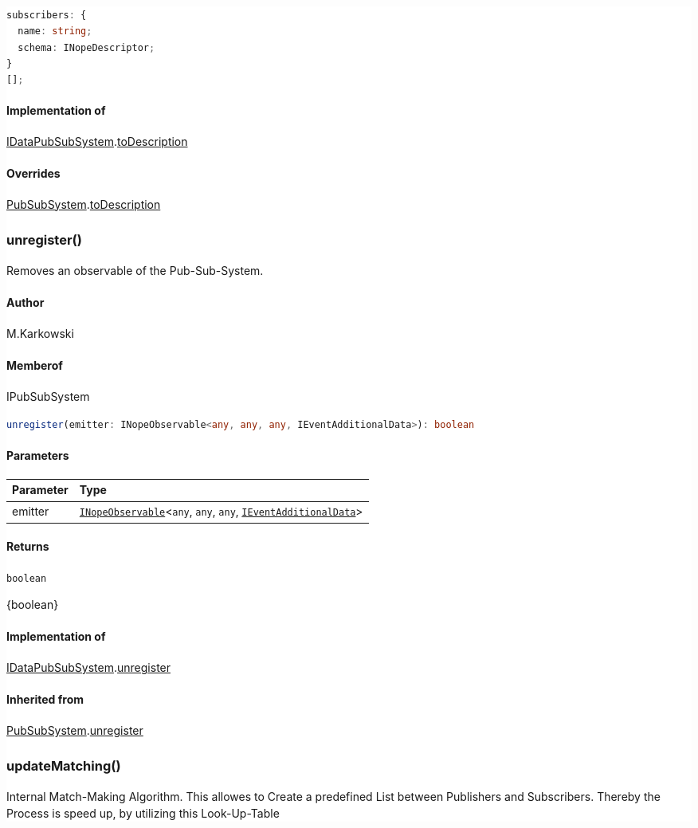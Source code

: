 ```ts
subscribers: {
  name: string;
  schema: INopeDescriptor;
}
[];
```

#### Implementation of

[IDataPubSubSystem](../../types/namespaces/nope/interfaces/interface.IDataPubSubSystem.md).[toDescription](../../types/namespaces/nope/interfaces/interface.IDataPubSubSystem.md#todescription)

#### Overrides

[PubSubSystem](class.PubSubSystem.md).[toDescription](class.PubSubSystem.md#todescription)

### unregister()

Removes an observable of the Pub-Sub-System.

#### Author

M.Karkowski

#### Memberof

IPubSubSystem

```ts
unregister(emitter: INopeObservable<any, any, any, IEventAdditionalData>): boolean
```

#### Parameters

| Parameter | Type                                                                                                                                                                                             |
| :-------- | :----------------------------------------------------------------------------------------------------------------------------------------------------------------------------------------------- |
| emitter   | [`INopeObservable`](../../observables/interfaces/interface.INopeObservable.md)<`any`, `any`, `any`, [`IEventAdditionalData`](../../eventEmitter/interfaces/interface.IEventAdditionalData.md)\> |

#### Returns

`boolean`

{boolean}

#### Implementation of

[IDataPubSubSystem](../../types/namespaces/nope/interfaces/interface.IDataPubSubSystem.md).[unregister](../../types/namespaces/nope/interfaces/interface.IDataPubSubSystem.md#unregister)

#### Inherited from

[PubSubSystem](class.PubSubSystem.md).[unregister](class.PubSubSystem.md#unregister)

### updateMatching()

Internal Match-Making Algorithm. This allowes to Create a predefined
List between Publishers and Subscribers. Thereby the Process is speed
up, by utilizing this Look-Up-Table
